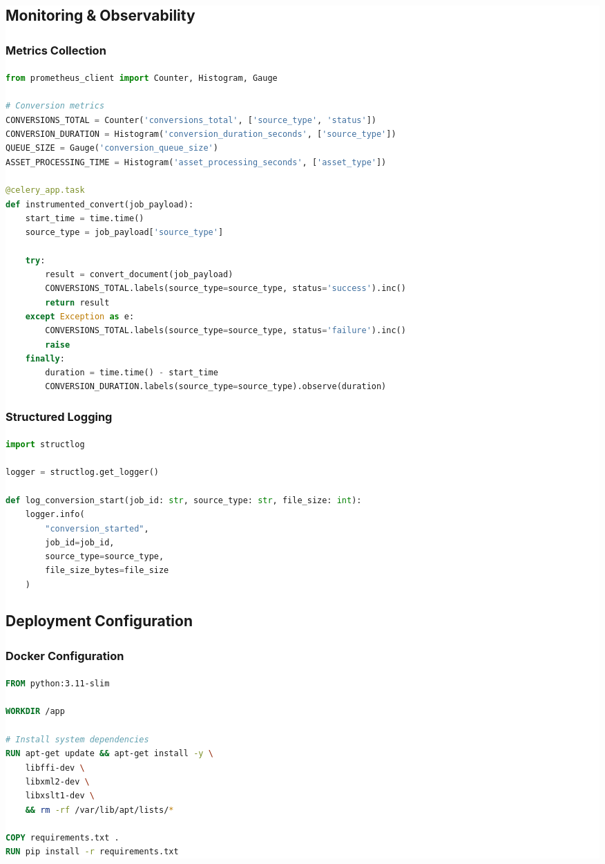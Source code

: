 ## Monitoring & Observability

### Metrics Collection
```python
from prometheus_client import Counter, Histogram, Gauge

# Conversion metrics
CONVERSIONS_TOTAL = Counter('conversions_total', ['source_type', 'status'])
CONVERSION_DURATION = Histogram('conversion_duration_seconds', ['source_type'])
QUEUE_SIZE = Gauge('conversion_queue_size')
ASSET_PROCESSING_TIME = Histogram('asset_processing_seconds', ['asset_type'])

@celery_app.task
def instrumented_convert(job_payload):
    start_time = time.time()
    source_type = job_payload['source_type']
    
    try:
        result = convert_document(job_payload)
        CONVERSIONS_TOTAL.labels(source_type=source_type, status='success').inc()
        return result
    except Exception as e:
        CONVERSIONS_TOTAL.labels(source_type=source_type, status='failure').inc()
        raise
    finally:
        duration = time.time() - start_time
        CONVERSION_DURATION.labels(source_type=source_type).observe(duration)
```

### Structured Logging
```python
import structlog

logger = structlog.get_logger()

def log_conversion_start(job_id: str, source_type: str, file_size: int):
    logger.info(
        "conversion_started",
        job_id=job_id,
        source_type=source_type,
        file_size_bytes=file_size
    )
```

## Deployment Configuration

### Docker Configuration
```dockerfile
FROM python:3.11-slim

WORKDIR /app

# Install system dependencies
RUN apt-get update && apt-get install -y \
    libffi-dev \
    libxml2-dev \
    libxslt1-dev \
    && rm -rf /var/lib/apt/lists/*

COPY requirements.txt .
RUN pip install -r requirements.txt

```